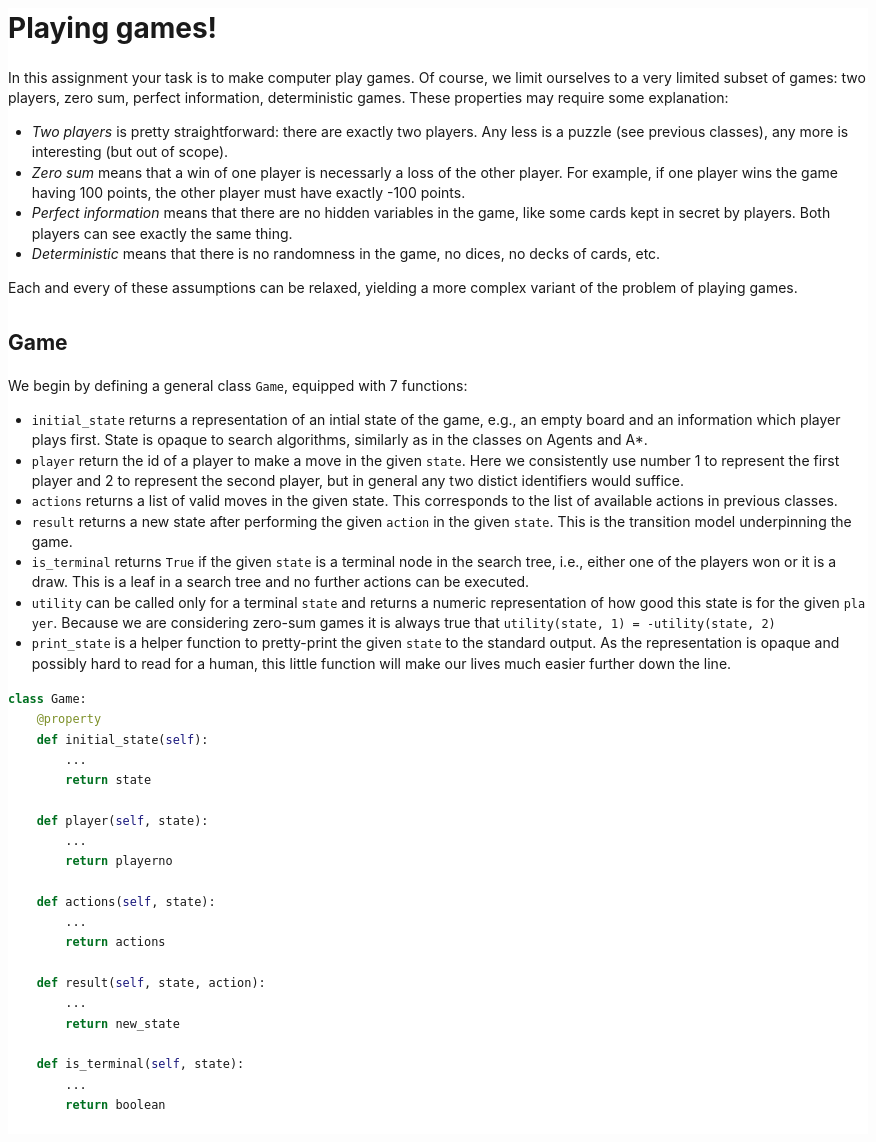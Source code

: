 # Playing games!

In this assignment your task is to make computer play games. Of course, we limit ourselves to a very limited subset of games: two players, zero sum, perfect information, deterministic games. These properties may require some explanation:

* *Two players* is pretty straightforward: there are exactly two players. Any less is a puzzle (see previous classes), any more is interesting (but out of scope).
* *Zero sum* means that a win of one player is necessarly a loss of the other player. For example, if one player wins the game having 100 points, the other player must have exactly -100 points.
* *Perfect information* means that there are no hidden variables in the game, like some cards kept in secret by players. Both players can see exactly the same thing.
* *Deterministic* means that there is no randomness in the game, no dices, no decks of cards, etc.

Each and every of these assumptions can be relaxed, yielding a more complex variant of the problem of playing games.

## Game

We begin by defining a general class `Game`, equipped with 7 functions:

* `initial_state` returns a representation of an intial state of the game, e.g., an empty board and an information which player plays first. State is opaque to search algorithms, similarly as in the classes on Agents and A*.
* `player` return the id of a player to make a move in the given `state`. Here we consistently use number 1 to represent the first player and 2 to represent the second player, but in general any two distict identifiers would suffice.
* `actions` returns a list of valid moves in the given state. This corresponds to the list of available actions in previous classes.
* `result` returns a new state after performing the given `action` in the given `state`. This is the transition model underpinning the game.
* `is_terminal` returns `True` if the given `state` is a terminal node in the search tree, i.e., either one of the players won or it is a draw. This is a leaf in a search tree and no further actions can be executed.
* `utility` can be called only for a terminal `state` and returns a numeric representation of how good this state is for the given `player`. Because we are considering zero-sum games it is always true that `utility(state, 1) = -utility(state, 2)`
* `print_state` is a helper function to pretty-print the given `state` to the standard output. As the representation is opaque and possibly hard to read for a human, this little function will make our lives much easier further down the line.


```python
class Game:
    @property
    def initial_state(self):
        ...
        return state
    
    def player(self, state):
        ...
        return playerno
        
    def actions(self, state):
        ...
        return actions
        
    def result(self, state, action):
        ...
        return new_state
        
    def is_terminal(self, state):
        ...
        return boolean
        
```